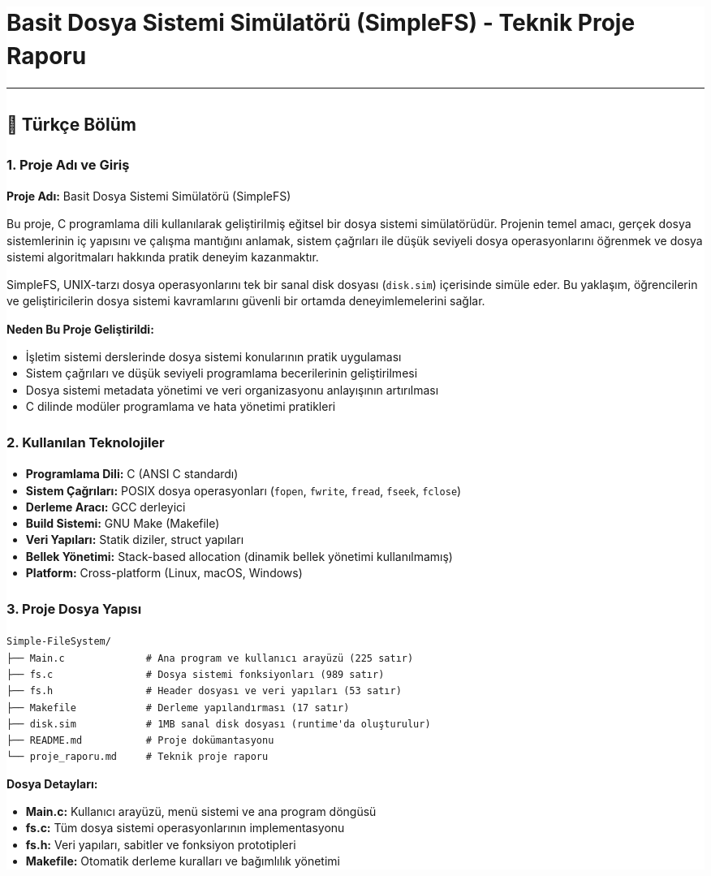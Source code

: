 # Basit Dosya Sistemi Simülatörü (SimpleFS) - Teknik Proje Raporu

---

## 📘 Türkçe Bölüm

### 1. Proje Adı ve Giriş

**Proje Adı:** Basit Dosya Sistemi Simülatörü (SimpleFS)

Bu proje, C programlama dili kullanılarak geliştirilmiş eğitsel bir dosya sistemi simülatörüdür. Projenin temel amacı, gerçek dosya sistemlerinin iç yapısını ve çalışma mantığını anlamak, sistem çağrıları ile düşük seviyeli dosya operasyonlarını öğrenmek ve dosya sistemi algoritmaları hakkında pratik deneyim kazanmaktır.

SimpleFS, UNIX-tarzı dosya operasyonlarını tek bir sanal disk dosyası (`disk.sim`) içerisinde simüle eder. Bu yaklaşım, öğrencilerin ve geliştiricilerin dosya sistemi kavramlarını güvenli bir ortamda deneyimlemelerini sağlar.

**Neden Bu Proje Geliştirildi:**
- İşletim sistemi derslerinde dosya sistemi konularının pratik uygulaması
- Sistem çağrıları ve düşük seviyeli programlama becerilerinin geliştirilmesi
- Dosya sistemi metadata yönetimi ve veri organizasyonu anlayışının artırılması
- C dilinde modüler programlama ve hata yönetimi pratikleri

### 2. Kullanılan Teknolojiler

- **Programlama Dili:** C (ANSI C standardı)
- **Sistem Çağrıları:** POSIX dosya operasyonları (`fopen`, `fwrite`, `fread`, `fseek`, `fclose`)
- **Derleme Aracı:** GCC derleyici
- **Build Sistemi:** GNU Make (Makefile)
- **Veri Yapıları:** Statik diziler, struct yapıları
- **Bellek Yönetimi:** Stack-based allocation (dinamik bellek yönetimi kullanılmamış)
- **Platform:** Cross-platform (Linux, macOS, Windows)

### 3. Proje Dosya Yapısı

```
Simple-FileSystem/
├── Main.c              # Ana program ve kullanıcı arayüzü (225 satır)
├── fs.c                # Dosya sistemi fonksiyonları (989 satır)
├── fs.h                # Header dosyası ve veri yapıları (53 satır)
├── Makefile            # Derleme yapılandırması (17 satır)
├── disk.sim            # 1MB sanal disk dosyası (runtime'da oluşturulur)
├── README.md           # Proje dokümantasyonu
└── proje_raporu.md     # Teknik proje raporu
```

**Dosya Detayları:**
- **Main.c:** Kullanıcı arayüzü, menü sistemi ve ana program döngüsü
- **fs.c:** Tüm dosya sistemi operasyonlarının implementasyonu
- **fs.h:** Veri yapıları, sabitler ve fonksiyon prototipleri
- **Makefile:** Otomatik derleme kuralları ve bağımlılık yönetimi
